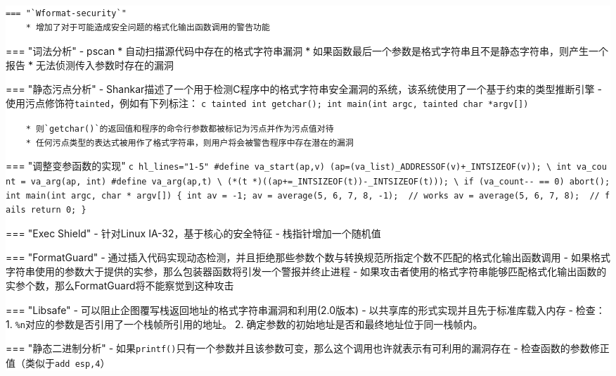 	=== "`Wformat-security`"
		* 增加了对于可能造成安全问题的格式化输出函数调用的警告功能

=== "词法分析"
	- pscan
		* 自动扫描源代码中存在的格式字符串漏洞
		* 如果函数最后一个参数是格式字符串且不是静态字符串，则产生一个报告
		* 无法侦测传入参数时存在的漏洞

=== "静态污点分析"
    - Shankar描述了一个用于检测C程序中的格式字符串安全漏洞的系统，该系统使用了一个基于约束的类型推断引擎
    - 使用污点修饰符`tainted`，例如有下列标注：
        ```c
        tainted int getchar();
        int main(int argc, tainted char *argv[])
        ```

        * 则`getchar()`的返回值和程序的命令行参数都被标记为污点并作为污点值对待
        * 任何污点类型的表达式被用作了格式字符串，则用户将会被警告程序中存在潜在的漏洞

=== "调整变参函数的实现"
	```c hl_lines="1-5"
	#define va_start(ap,v) (ap=(va_list)_ADDRESSOF(v)+_INTSIZEOF(v)); \
	int va_count = va_arg(ap, int)
	#define va_arg(ap,t) \
	(*(t *)((ap+=_INTSIZEOF(t))-_INTSIZEOF(t))); \
	if (va_count-- == 0) abort();
	int main(int argc, char * argv[]) {
		int av = -1;
		av = average(5, 6, 7, 8, -1);  // works
		av = average(5, 6, 7, 8);  // fails
		return 0;
	}
	```

=== "Exec Shield"
	- 针对Linux IA-32，基于核心的安全特征
	- 栈指针增加一个随机值

=== "FormatGuard"
	- 通过插入代码实现动态检测，并且拒绝那些参数个数与转换规范所指定个数不匹配的格式化输出函数调用
	- 如果格式字符串使用的参数大于提供的实参，那么包装器函数将引发一个警报并终止进程
	- 如果攻击者使用的格式字符串能够匹配格式化输出函数的实参个数，那么FormatGuard将不能察觉到这种攻击

=== "Libsafe"
	- 可以阻止企图覆写栈返回地址的格式字符串漏洞和利用(2.0版本)
	- 以共享库的形式实现并且先于标准库载入内存
	- 检查：
		1. `%n`对应的参数是否引用了一个栈帧所引用的地址。
		2. 确定参数的初始地址是否和最终地址位于同一栈帧内。

=== "静态二进制分析"
	- 如果`printf()`只有一个参数并且该参数可变，那么这个调用也许就表示有可利用的漏洞存在
	- 检查函数的参数修正值（类似于`add esp,4`）
